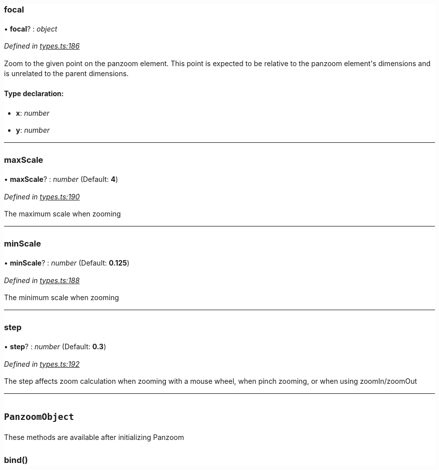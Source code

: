 
### focal

• **focal**? : _object_

_Defined in [types.ts:186](https://github.com/timmywil/panzoom/blob/3a0119e/src/types.ts#L186)_

Zoom to the given point on the panzoom element.
This point is expected to be relative to
the panzoom element's dimensions and is unrelated
to the parent dimensions.

#### Type declaration:

- **x**: _number_

- **y**: _number_

---

### maxScale

• **maxScale**? : _number_ (Default: **4**)

_Defined in [types.ts:190](https://github.com/timmywil/panzoom/blob/3a0119e/src/types.ts#L190)_

The maximum scale when zooming

---

### minScale

• **minScale**? : _number_ (Default: **0.125**)

_Defined in [types.ts:188](https://github.com/timmywil/panzoom/blob/3a0119e/src/types.ts#L188)_

The minimum scale when zooming

---

### step

• **step**? : _number_ (Default: **0.3**)

_Defined in [types.ts:192](https://github.com/timmywil/panzoom/blob/3a0119e/src/types.ts#L192)_

The step affects zoom calculation when zooming with a mouse wheel, when pinch zooming, or when using zoomIn/zoomOut

---

## `PanzoomObject`

These methods are available after initializing Panzoom

### bind()
